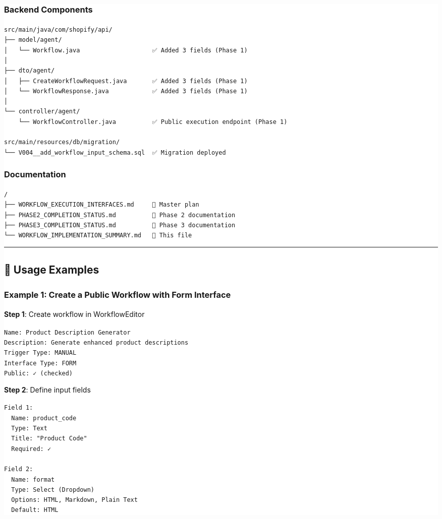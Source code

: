 ### Backend Components

```
src/main/java/com/shopify/api/
├── model/agent/
│   └── Workflow.java                    ✅ Added 3 fields (Phase 1)
│
├── dto/agent/
│   ├── CreateWorkflowRequest.java       ✅ Added 3 fields (Phase 1)
│   └── WorkflowResponse.java            ✅ Added 3 fields (Phase 1)
│
└── controller/agent/
    └── WorkflowController.java          ✅ Public execution endpoint (Phase 1)

src/main/resources/db/migration/
└── V004__add_workflow_input_schema.sql  ✅ Migration deployed
```

### Documentation

```
/
├── WORKFLOW_EXECUTION_INTERFACES.md     📘 Master plan
├── PHASE2_COMPLETION_STATUS.md          📘 Phase 2 documentation
├── PHASE3_COMPLETION_STATUS.md          📘 Phase 3 documentation
└── WORKFLOW_IMPLEMENTATION_SUMMARY.md   📘 This file
```

---

## 🚀 Usage Examples

### Example 1: Create a Public Workflow with Form Interface

**Step 1**: Create workflow in WorkflowEditor
```
Name: Product Description Generator
Description: Generate enhanced product descriptions
Trigger Type: MANUAL
Interface Type: FORM
Public: ✓ (checked)
```

**Step 2**: Define input fields
```
Field 1:
  Name: product_code
  Type: Text
  Title: "Product Code"
  Required: ✓

Field 2:
  Name: format
  Type: Select (Dropdown)
  Options: HTML, Markdown, Plain Text
  Default: HTML
```
